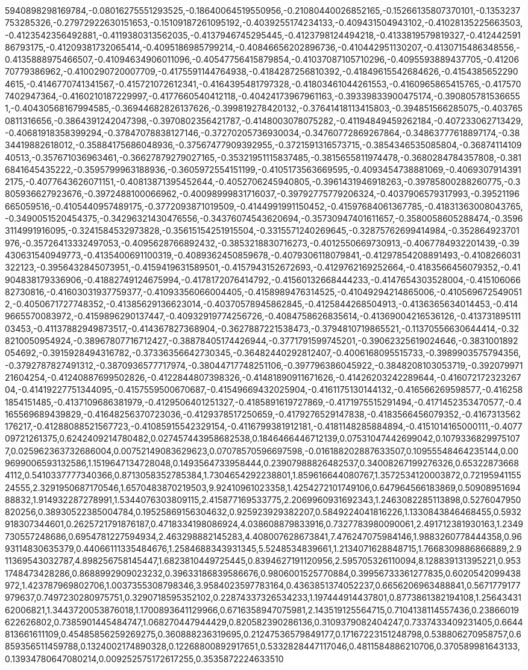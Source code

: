 5940898298169784,-0.08016275551293525,-0.18640064519550956,-0.21080440026852165,-0.15266135807370101,-0.1353237753285326,-0.27972922630151653,-0.15109187261095192,-0.4039255174234133,-0.409431504943102,-0.41028135225663503,-0.4123542356492881,-0.4119380313562035,-0.4137946745295445,-0.4123798124494218,-0.4133819579819327,-0.41244259186793175,-0.41209381732065414,-0.4095186985799214,-0.40846656202896736,-0.410442951130207,-0.4130715486348556,-0.4135888975466507,-0.41094634906011096,-0.40547756415879854,-0.41037087105710296,-0.4095593889437705,-0.4120670779386962,-0.4100290720007709,-0.4175591144764938,-0.4184287256810392,-0.41849615542684626,-0.41543856522904615,-0.4146770741341567,-0.415721072612341,-0.4164395481797328,-0.41803461044261553,-0.4160965865415765,-0.4175707402947364,-0.4160210187229997,-0.4177660540412118,-0.40424173967961163,-0.39339833900475174,-0.3908057815366551,-0.40430568167994585,-0.36944682826137626,-0.399819278420132,-0.37641418113415803,-0.394851566285075,-0.4037650811316656,-0.3864391242047398,-0.3970802356421787,-0.4148003078075282,-0.41194849459262184,-0.407233062713429,-0.40681918358399294,-0.37847078838127146,-0.37270205736930034,-0.34760772869267864,-0.34863777618897174,-0.3834419882618012,-0.35884175686048936,-0.37567477909392955,-0.3721591316573715,-0.3854346535085804,-0.3687411410940513,-0.357671036963461,-0.36627879279027165,-0.35321951115837485,-0.3815655811974478,-0.3680284784357808,-0.3816841645435222,-0.3595799963188936,-0.3605972554151199,-0.4105173563669595,-0.4093454738881069,-0.40693079143912175,-0.4077643626071151,-0.40813871395452644,-0.4052706245940805,-0.3961431946918263,-0.39785800288260775,-0.3805936627923676,-0.3972488100066962,-0.40098999831716037,-0.39792775779206324,-0.4037906579317993,-0.39521196665059516,-0.4105440957489175,-0.3772093871019509,-0.4144991991150452,-0.41597684061367785,-0.41831363008043765,-0.3490051520454375,-0.34296321430476556,-0.34376074543620694,-0.35730947401611657,-0.3580058605288474,-0.35963114991916095,-0.3241584532973828,-0.35615154251915504,-0.3315571240269645,-0.32875762699414984,-0.352864923701976,-0.35726413332497053,-0.4095628766892432,-0.3853218830716273,-0.4012550669730913,-0.4067784932201439,-0.39430631540949773,-0.4135400691100319,-0.4089362450859678,-0.4079306118079841,-0.41297854208891493,-0.4108266031322123,-0.3956432845073951,-0.4159419631589501,-0.4157943152672693,-0.4129762169252664,-0.4183566456079352,-0.41904838179336906,-0.41882749124675994,-0.4178172076414792,-0.41560132668444233,-0.4147654303528004,-0.41510606682730816,-0.41603031937759377,-0.41093356066004405,-0.4158989476314525,-0.41049294214865006,-0.4105696725490512,-0.4050671727748352,-0.41385629136623014,-0.40370578945862845,-0.4125844268504913,-0.4136365634014453,-0.4149665570083972,-0.4159896290137447,-0.40932919774256726,-0.4084758626835614,-0.41369004216536126,-0.41373189511103453,-0.41137882949873517,-0.414367827368904,-0.3627887221538473,-0.3794810719865521,-0.11370556630644414,-0.328210050954924,-0.38967807716712427,-0.38878405174426944,-0.3771791599745201,-0.39062325619024646,-0.3831001892054692,-0.3915928494316782,-0.37336356642730345,-0.36482440292812407,-0.4006168095515733,-0.3989903575794356,-0.3792787827491312,-0.3870936577717974,-0.38044717748251106,-0.397796386045922,-0.3848208103053719,-0.39207997121604254,-0.41240887699502826,-0.4122844807398326,-0.41481890911671626,-0.41426203242289644,-0.41607217232326704,-0.41419227751344095,-0.4157559500670687,-0.41549669432025904,-0.4161175130144132,-0.416566269598577,-0.4162581854151485,-0.4137109686381979,-0.4129506401251327,-0.4185891619727869,-0.4171975515291494,-0.4171452353470577,-0.4165569689439829,-0.41648256370723036,-0.4129378517250659,-0.4179276529147838,-0.4183566456079352,-0.4167313562176217,-0.41288088521567723,-0.41085915542329154,-0.4116799381912181,-0.4181148285884894,-0.4151014165000111,-0.407709721261375,0.6242409214780482,0.027457443958682538,0.1846466446712139,0.07531047442699042,0.10793368299751077,0.025962363732686004,0.00752149083629623,0.07078570596697598,-0.016188202887633507,0.10955548464235144,0.009699006593132586,1.1519647134728048,0.1493564733958444,0.23907988826482537,0.34008267199276326,0.653228736684112,0.5410337777340366,0.8713058352785384,1.7304654292238801,1.859616644080767,1.3572534120003872,0.7219594115524555,2.3291950687170546,1.6570483870219503,9.92410961023358,1.4254272101749106,0.647964566183869,0.5090895169488832,1.914932287278991,1.5344076303809115,2.415877169533775,2.2069960931692343,1.2463082285113898,0.5276047950820256,0.38930522385004784,0.19525869156304632,0.925923929382207,0.5849224041816226,1.1330843846468455,0.5932918307344601,0.2625721791876187,0.4718334198086924,4.038608879833916,0.7327783980090061,2.491712381930163,1.2349730557248686,0.6954781227594934,2.463298882145283,4.408007628673841,7.476247075984146,1.9883260778444358,0.9693114830635379,0.44066111335484676,1.2584688343931345,5.5248534839661,1.2134071628848715,1.7668309886866889,2.911369543032787,4.898256758145447,1.6823810449725445,0.8394627191120956,2.595705326110094,8.128839131395221,0.9531748473428286,0.8688992909023232,0.39633186839586676,0.9806001525770884,0.39956733361277835,0.6020542099438972,1.423787969802706,1.0037355308798346,3.9584023597783164,0.4363851374052237,0.6656206963488841,0.5671779177979637,0.7497230280975751,0.3290718595352102,0.22874337326534233,1.197444914437801,0.8773861382194108,1.2564343162006821,1.3443720053876018,1.1700893641129966,0.6716358947075981,2.143519125564715,0.7104138114557436,0.23866019622626802,0.7385901445484747,1.068270447944429,0.820582390286136,0.3109379082404247,0.7337433409231405,0.6644813661611109,0.45485856259269275,0.360888236319695,0.21247536579849177,0.17167223151248798,0.538806270958757,0.6859356511459788,0.1324002174890328,0.12268800892917651,0.5332828447117046,0.4811584886210706,0.370589981643133,0.13934780647080214,0.009252575172617255,0.3535872224633510